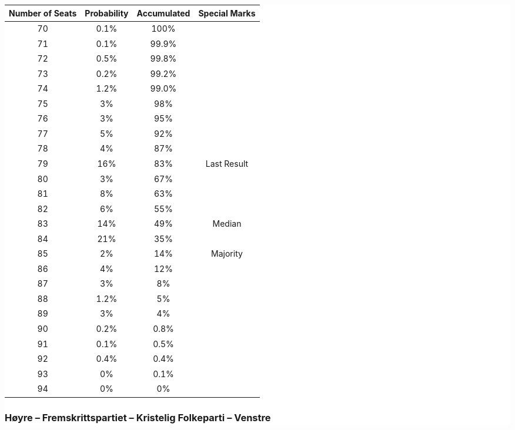 | Number of Seats | Probability | Accumulated | Special Marks |
|:---------------:|:-----------:|:-----------:|:-------------:|
| 70 | 0.1% | 100% |  |
| 71 | 0.1% | 99.9% |  |
| 72 | 0.5% | 99.8% |  |
| 73 | 0.2% | 99.2% |  |
| 74 | 1.2% | 99.0% |  |
| 75 | 3% | 98% |  |
| 76 | 3% | 95% |  |
| 77 | 5% | 92% |  |
| 78 | 4% | 87% |  |
| 79 | 16% | 83% | Last Result |
| 80 | 3% | 67% |  |
| 81 | 8% | 63% |  |
| 82 | 6% | 55% |  |
| 83 | 14% | 49% | Median |
| 84 | 21% | 35% |  |
| 85 | 2% | 14% | Majority |
| 86 | 4% | 12% |  |
| 87 | 3% | 8% |  |
| 88 | 1.2% | 5% |  |
| 89 | 3% | 4% |  |
| 90 | 0.2% | 0.8% |  |
| 91 | 0.1% | 0.5% |  |
| 92 | 0.4% | 0.4% |  |
| 93 | 0% | 0.1% |  |
| 94 | 0% | 0% |  |

### Høyre – Fremskrittspartiet – Kristelig Folkeparti – Venstre

